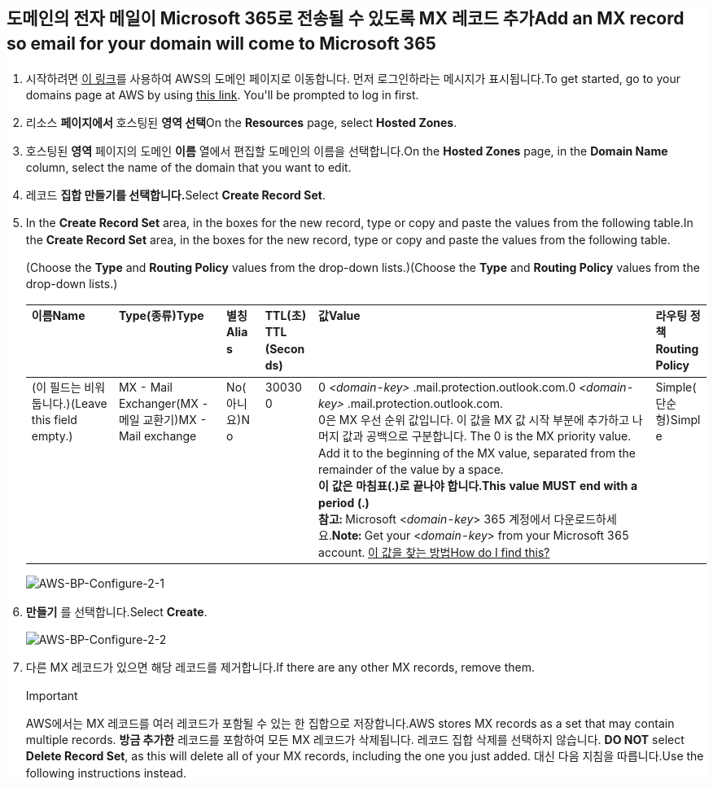 ## <a name="add-an-mx-record-so-email-for-your-domain-will-come-to-microsoft-365"></a><span data-ttu-id="1e196-151">도메인의 전자 메일이 Microsoft 365로 전송될 수 있도록 MX 레코드 추가</span><span class="sxs-lookup"><span data-stu-id="1e196-151">Add an MX record so email for your domain will come to Microsoft 365</span></span>
<span data-ttu-id="1e196-152"><a name="BKMK_add_MX"> </a></span><span class="sxs-lookup"><span data-stu-id="1e196-152"><a name="BKMK_add_MX"> </a></span></span>

1. <span data-ttu-id="1e196-p108">시작하려면 [이 링크](https://console.aws.amazon.com/route53/home)를 사용하여 AWS의 도메인 페이지로 이동합니다. 먼저 로그인하라는 메시지가 표시됩니다.</span><span class="sxs-lookup"><span data-stu-id="1e196-p108">To get started, go to your domains page at AWS by using [this link](https://console.aws.amazon.com/route53/home). You'll be prompted to log in first.</span></span>
    
2. <span data-ttu-id="1e196-155">리소스 **페이지에서** 호스팅된 **영역 선택**</span><span class="sxs-lookup"><span data-stu-id="1e196-155">On the **Resources** page, select **Hosted Zones**.</span></span>
    
3. <span data-ttu-id="1e196-156">호스팅된 **영역** 페이지의 도메인 **이름** 열에서 편집할 도메인의 이름을 선택합니다.</span><span class="sxs-lookup"><span data-stu-id="1e196-156">On the **Hosted Zones** page, in the **Domain Name** column, select the name of the domain that you want to edit.</span></span> 
    
4. <span data-ttu-id="1e196-157">레코드 **집합 만들기를 선택합니다.**</span><span class="sxs-lookup"><span data-stu-id="1e196-157">Select **Create Record Set**.</span></span>
    
5. <span data-ttu-id="1e196-158">In the **Create Record Set** area, in the boxes for the new record, type or copy and paste the values from the following table.</span><span class="sxs-lookup"><span data-stu-id="1e196-158">In the **Create Record Set** area, in the boxes for the new record, type or copy and paste the values from the following table.</span></span> 
    
    <span data-ttu-id="1e196-159">(Choose the **Type** and **Routing Policy** values from the drop-down lists.)</span><span class="sxs-lookup"><span data-stu-id="1e196-159">(Choose the **Type** and **Routing Policy** values from the drop-down lists.)</span></span> 
    
    |<span data-ttu-id="1e196-160">**이름**</span><span class="sxs-lookup"><span data-stu-id="1e196-160">**Name**</span></span>|<span data-ttu-id="1e196-161">**Type(종류)**</span><span class="sxs-lookup"><span data-stu-id="1e196-161">**Type**</span></span>|<span data-ttu-id="1e196-162">**별칭**</span><span class="sxs-lookup"><span data-stu-id="1e196-162">**Alias**</span></span>|<span data-ttu-id="1e196-163">**TTL(초)**</span><span class="sxs-lookup"><span data-stu-id="1e196-163">**TTL (Seconds)**</span></span>|<span data-ttu-id="1e196-164">**값**</span><span class="sxs-lookup"><span data-stu-id="1e196-164">**Value**</span></span>|<span data-ttu-id="1e196-165">**라우팅 정책**</span><span class="sxs-lookup"><span data-stu-id="1e196-165">**Routing Policy**</span></span>|
    |:-----|:-----|:-----|:-----|:-----|:-----|
    |<span data-ttu-id="1e196-166">(이 필드는 비워 둡니다.)</span><span class="sxs-lookup"><span data-stu-id="1e196-166">(Leave this field empty.)</span></span>  <br/> |<span data-ttu-id="1e196-167">MX - Mail Exchanger(MX - 메일 교환기)</span><span class="sxs-lookup"><span data-stu-id="1e196-167">MX - Mail exchange</span></span>  <br/> |<span data-ttu-id="1e196-168">No(아니요)</span><span class="sxs-lookup"><span data-stu-id="1e196-168">No</span></span>  <br/> |<span data-ttu-id="1e196-169">300</span><span class="sxs-lookup"><span data-stu-id="1e196-169">300</span></span>  <br/> |<span data-ttu-id="1e196-170">0  *\<domain-key\>*  .mail.protection.outlook.com.</span><span class="sxs-lookup"><span data-stu-id="1e196-170">0  *\<domain-key\>*  .mail.protection.outlook.com.</span></span>  <br/> <span data-ttu-id="1e196-p109">0은 MX 우선 순위 값입니다. 이 값을 MX 값 시작 부분에 추가하고 나머지 값과 공백으로 구분합니다.  </span><span class="sxs-lookup"><span data-stu-id="1e196-p109">The 0 is the MX priority value. Add it to the beginning of the MX value, separated from the remainder of the value by a space.  </span></span><br/> <span data-ttu-id="1e196-173">**이 값은 마침표(.)로 끝나야 합니다.**</span><span class="sxs-lookup"><span data-stu-id="1e196-173">**This value MUST end with a period (.)**</span></span> <br/> <span data-ttu-id="1e196-174">**참고:** Microsoft \<*domain-key*\> 365 계정에서 다운로드하세요.</span><span class="sxs-lookup"><span data-stu-id="1e196-174">**Note:** Get your \<*domain-key*\> from your Microsoft 365 account.</span></span> [<span data-ttu-id="1e196-175">이 값을 찾는 방법</span><span class="sxs-lookup"><span data-stu-id="1e196-175">How do I find this?</span></span>](../get-help-with-domains/information-for-dns-records.md)          |<span data-ttu-id="1e196-176">Simple(단순형)</span><span class="sxs-lookup"><span data-stu-id="1e196-176">Simple</span></span>  <br/> |
       
    ![AWS-BP-Configure-2-1](../../media/94a71ce7-1b3b-4b1a-9ad3-9592db133075.png)
  
6. <span data-ttu-id="1e196-178">**만들기** 를 선택합니다.</span><span class="sxs-lookup"><span data-stu-id="1e196-178">Select **Create**.</span></span>
    
    ![AWS-BP-Configure-2-2](../../media/1c050c72-c04f-48d5-a8e9-44cd83ddd33e.png)
  
7. <span data-ttu-id="1e196-180">다른 MX 레코드가 있으면 해당 레코드를 제거합니다.</span><span class="sxs-lookup"><span data-stu-id="1e196-180">If there are any other MX records, remove them.</span></span>
    
    > [!IMPORTANT]
    > <span data-ttu-id="1e196-181">AWS에서는 MX 레코드를 여러 레코드가 포함될 수 있는 한 집합으로 저장합니다.</span><span class="sxs-lookup"><span data-stu-id="1e196-181">AWS stores MX records as a set that may contain multiple records.</span></span> <span data-ttu-id="1e196-182">**방금 추가한** 레코드를 포함하여 모든 MX 레코드가 삭제됩니다. 레코드 집합 삭제를 선택하지 않습니다. </span><span class="sxs-lookup"><span data-stu-id="1e196-182">**DO NOT** select **Delete Record Set**, as this will delete all of your MX records, including the one you just added.</span></span> <span data-ttu-id="1e196-183">대신 다음 지침을 따릅니다.</span><span class="sxs-lookup"><span data-stu-id="1e196-183">Use the following instructions instead.</span></span> 
  